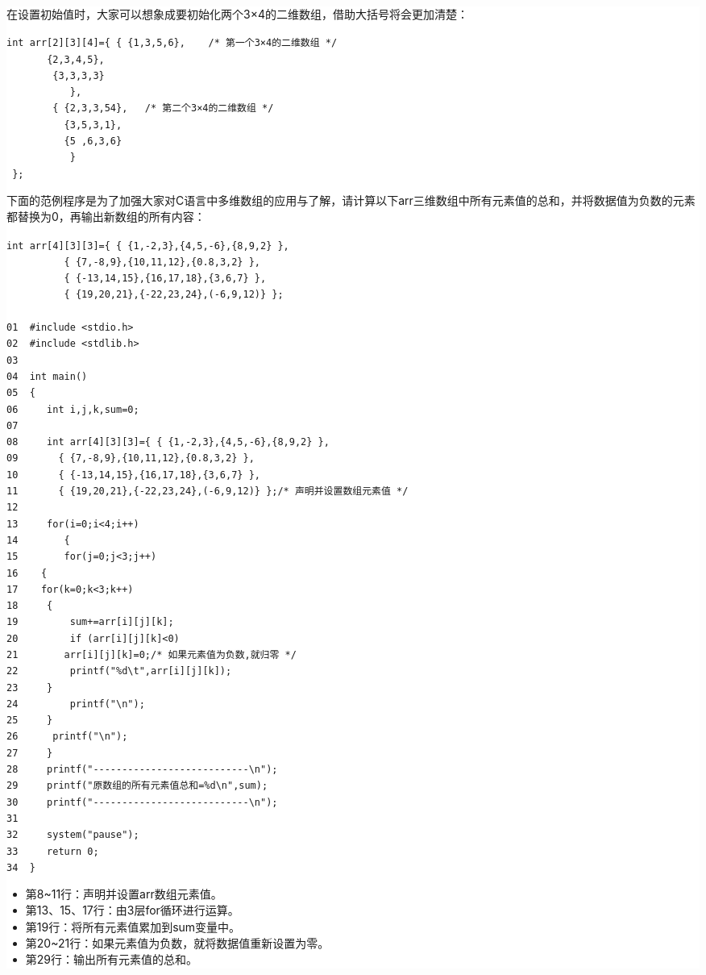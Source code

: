 
在设置初始值时，大家可以想象成要初始化两个3×4的二维数组，借助大括号将会更加清楚：
```
int arr[2][3][4]={ { {1,3,5,6},    /* 第一个3×4的二维数组 */
       {2,3,4,5},
        {3,3,3,3}
           },
        { {2,3,3,54},   /* 第二个3×4的二维数组 */
          {3,5,3,1},
          {5 ,6,3,6}
           }
 };
```
下面的范例程序是为了加强大家对C语言中多维数组的应用与了解，请计算以下arr三维数组中所有元素值的总和，并将数据值为负数的元素都替换为0，再输出新数组的所有内容：

```
int arr[4][3][3]={ { {1,-2,3},{4,5,-6},{8,9,2} },
          { {7,-8,9},{10,11,12},{0.8,3,2} },
          { {-13,14,15},{16,17,18},{3,6,7} },
          { {19,20,21},{-22,23,24},(-6,9,12)} };

01  #include <stdio.h>
02  #include <stdlib.h>
03  
04  int main()
05  {    
06     int i,j,k,sum=0;
07     
08     int arr[4][3][3]={ { {1,-2,3},{4,5,-6},{8,9,2} },
09       { {7,-8,9},{10,11,12},{0.8,3,2} },
10       { {-13,14,15},{16,17,18},{3,6,7} },
11       { {19,20,21},{-22,23,24},(-6,9,12)} };/* 声明并设置数组元素值 */ 
12  
13     for(i=0;i<4;i++)
14        {
15        for(j=0;j<3;j++)
16    {
17    for(k=0;k<3;k++)
18     {
19         sum+=arr[i][j][k];
20         if (arr[i][j][k]<0)
21        arr[i][j][k]=0;/* 如果元素值为负数,就归零 */ 
22         printf("%d\t",arr[i][j][k]);
23     }
24         printf("\n");
25     }
26      printf("\n");
27     }  
28     printf("---------------------------\n"); 
29     printf("原数组的所有元素值总和=%d\n",sum);
30     printf("---------------------------\n");
31     
32     system("pause");
33     return 0;
34  }
```
- 第8~11行：声明并设置arr数组元素值。
- 第13、15、17行：由3层for循环进行运算。
- 第19行：将所有元素值累加到sum变量中。
- 第20~21行：如果元素值为负数，就将数据值重新设置为零。
- 第29行：输出所有元素值的总和。
